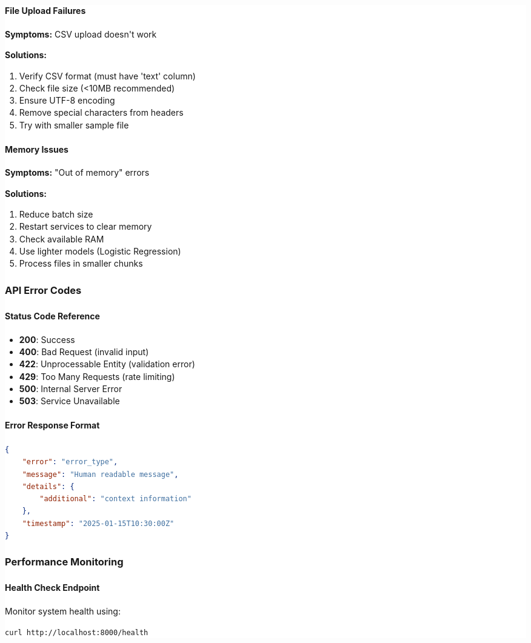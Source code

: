 #### File Upload Failures

**Symptoms:** CSV upload doesn't work

**Solutions:**
1. Verify CSV format (must have 'text' column)
2. Check file size (<10MB recommended)
3. Ensure UTF-8 encoding
4. Remove special characters from headers
5. Try with smaller sample file

#### Memory Issues

**Symptoms:** "Out of memory" errors

**Solutions:**
1. Reduce batch size
2. Restart services to clear memory
3. Check available RAM
4. Use lighter models (Logistic Regression)
5. Process files in smaller chunks

### API Error Codes

#### Status Code Reference

- **200**: Success
- **400**: Bad Request (invalid input)
- **422**: Unprocessable Entity (validation error)
- **429**: Too Many Requests (rate limiting)
- **500**: Internal Server Error
- **503**: Service Unavailable

#### Error Response Format

```json
{
    "error": "error_type",
    "message": "Human readable message",
    "details": {
        "additional": "context information"
    },
    "timestamp": "2025-01-15T10:30:00Z"
}
```

### Performance Monitoring

#### Health Check Endpoint

Monitor system health using:
```bash
curl http://localhost:8000/health
```
